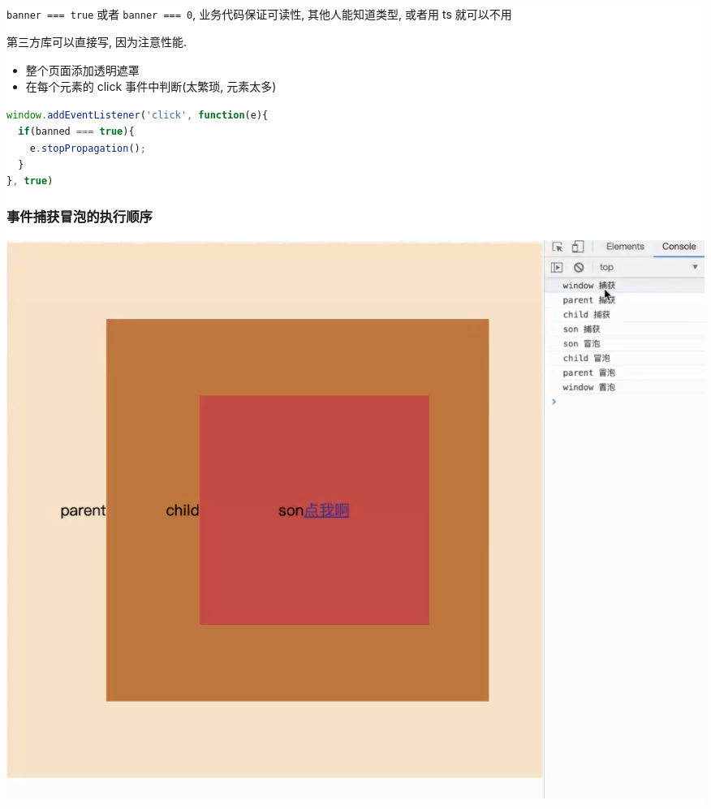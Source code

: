   `banner === true` 或者 `banner === 0`, 业务代码保证可读性, 其他人能知道类型, 或者用 ts 就可以不用

  第三方库可以直接写, 因为注意性能.
- 整个页面添加透明遮罩
- 在每个元素的 click 事件中判断(太繁琐, 元素太多)

```javascript
window.addEventListener('click', function(e){
  if(banned === true){
    e.stopPropagation();
  }
}, true)
```

### 事件捕获冒泡的执行顺序

![image](images/image-20210303223953917.png)
